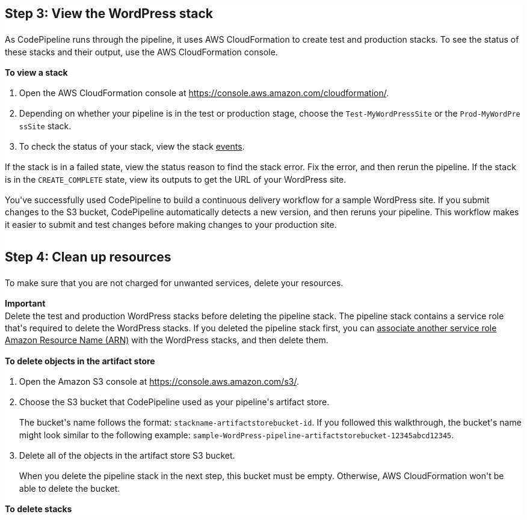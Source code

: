 
## Step 3: View the WordPress stack<a name="w8056ab1c21c11c13"></a>

As CodePipeline runs through the pipeline, it uses AWS CloudFormation to create test and production stacks\. To see the status of these stacks and their output, use the AWS CloudFormation console\.

**To view a stack**

1. Open the AWS CloudFormation console at [https://console\.aws\.amazon\.com/cloudformation/](https://console.aws.amazon.com/cloudformation/)\.

1. Depending on whether your pipeline is in the test or production stage, choose the `Test-MyWordPressSite` or the `Prod-MyWordPressSite` stack\.

1. To check the status of your stack, view the stack [events](cfn-console-view-stack-data-resources.md)\.

If the stack is in a failed state, view the status reason to find the stack error\. Fix the error, and then rerun the pipeline\. If the stack is in the `CREATE_COMPLETE` state, view its outputs to get the URL of your WordPress site\.

You've successfully used CodePipeline to build a continuous delivery workflow for a sample WordPress site\. If you submit changes to the S3 bucket, CodePipeline automatically detects a new version, and then reruns your pipeline\. This workflow makes it easier to submit and test changes before making changes to your production site\.

## Step 4: Clean up resources<a name="w8056ab1c21c11c15"></a>

To make sure that you are not charged for unwanted services, delete your resources\.

**Important**  
Delete the test and production WordPress stacks before deleting the pipeline stack\. The pipeline stack contains a service role that's required to delete the WordPress stacks\. If you deleted the pipeline stack first, you can [associate another service role Amazon Resource Name \(ARN\)](https://docs.aws.amazon.com/AWSCloudFormation/latest/APIReference/API_DeleteStack.html) with the WordPress stacks, and then delete them\.

**To delete objects in the artifact store**

1. Open the Amazon S3 console at [https://console\.aws\.amazon\.com/s3/](https://console.aws.amazon.com/s3/)\.

1. Choose the S3 bucket that CodePipeline used as your pipeline's artifact store\.

   The bucket's name follows the format: `stackname-artifactstorebucket-id`\. If you followed this walkthrough, the bucket's name might look similar to the following example: `sample-WordPress-pipeline-artifactstorebucket-12345abcd12345`\.

1. Delete all of the objects in the artifact store S3 bucket\.

   When you delete the pipeline stack in the next step, this bucket must be empty\. Otherwise, AWS CloudFormation won't be able to delete the bucket\.

**To delete stacks**
